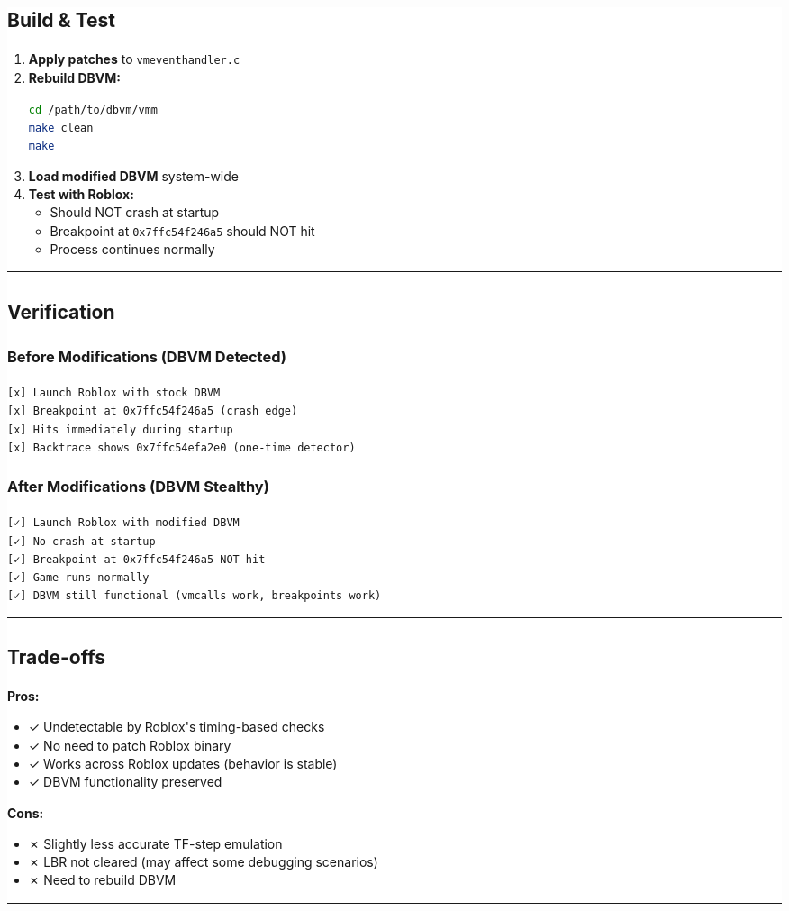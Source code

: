 
## Build & Test

1. **Apply patches** to `vmeventhandler.c`
2. **Rebuild DBVM:**
   ```bash
   cd /path/to/dbvm/vmm
   make clean
   make
   ```
3. **Load modified DBVM** system-wide
4. **Test with Roblox:**
   - Should NOT crash at startup
   - Breakpoint at `0x7ffc54f246a5` should NOT hit
   - Process continues normally

---

## Verification

### Before Modifications (DBVM Detected)
```
[x] Launch Roblox with stock DBVM
[x] Breakpoint at 0x7ffc54f246a5 (crash edge)
[x] Hits immediately during startup
[x] Backtrace shows 0x7ffc54efa2e0 (one-time detector)
```

### After Modifications (DBVM Stealthy)
```
[✓] Launch Roblox with modified DBVM
[✓] No crash at startup
[✓] Breakpoint at 0x7ffc54f246a5 NOT hit
[✓] Game runs normally
[✓] DBVM still functional (vmcalls work, breakpoints work)
```

---

## Trade-offs

**Pros:**
- ✓ Undetectable by Roblox's timing-based checks
- ✓ No need to patch Roblox binary
- ✓ Works across Roblox updates (behavior is stable)
- ✓ DBVM functionality preserved

**Cons:**
- ✗ Slightly less accurate TF-step emulation
- ✗ LBR not cleared (may affect some debugging scenarios)
- ✗ Need to rebuild DBVM

---